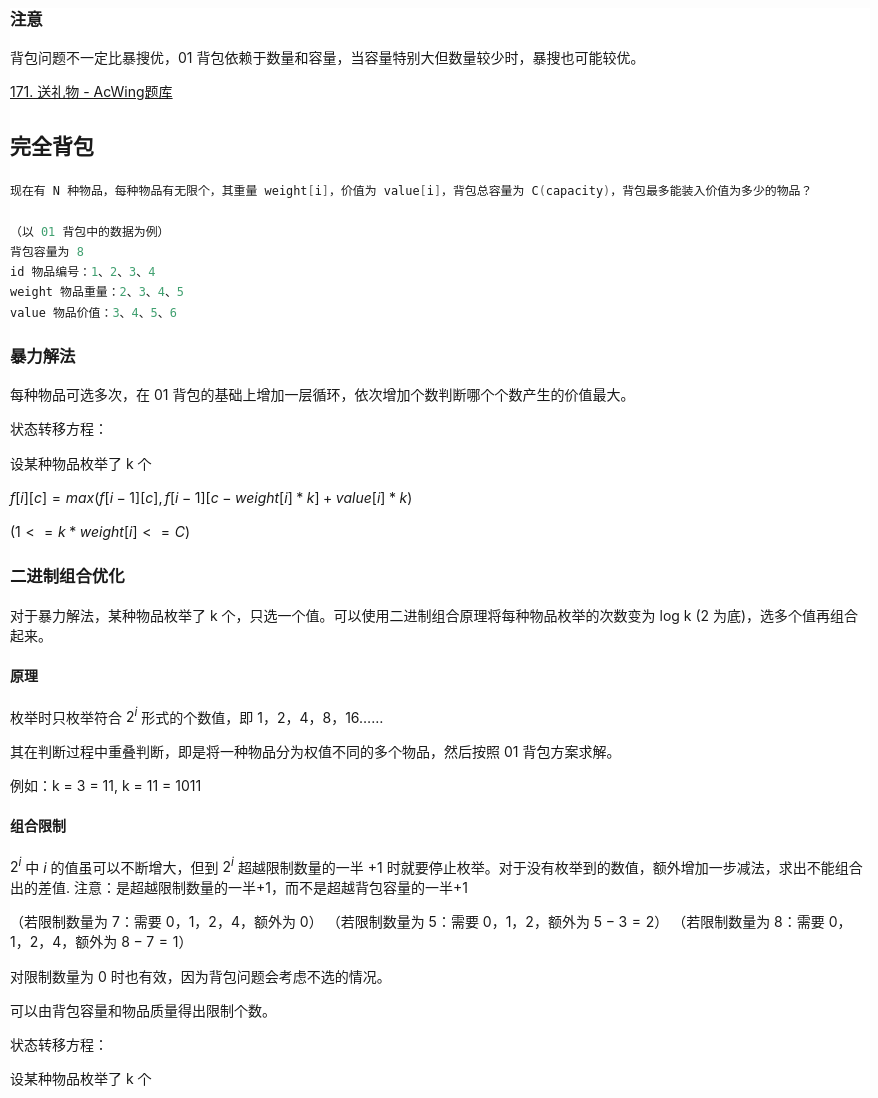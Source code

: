 ### 注意

背包问题不一定比暴搜优，01 背包依赖于数量和容量，当容量特别大但数量较少时，暴搜也可能较优。

[171. 送礼物 - AcWing题库](https://www.acwing.com/problem/content/173/)

## 完全背包

```c++
现在有 N 种物品，每种物品有无限个，其重量 weight[i]，价值为 value[i]，背包总容量为 C(capacity)，背包最多能装入价值为多少的物品？

（以 01 背包中的数据为例）
背包容量为 8
id 物品编号：1、2、3、4
weight 物品重量：2、3、4、5
value 物品价值：3、4、5、6
```

### 暴力解法

每种物品可选多次，在 01 背包的基础上增加一层循环，依次增加个数判断哪个个数产生的价值最大。

状态转移方程：

设某种物品枚举了 k 个

$f[i][c] = max( f[i-1][c], f[i-1][ c - weight[i]*k ] + value[i]*k )$

$( 1 <= k*weight[i] <= C )$

### 二进制组合优化

对于暴力解法，某种物品枚举了 k 个，只选一个值。可以使用二进制组合原理将每种物品枚举的次数变为 log k (2 为底)，选多个值再组合起来。

#### 原理

枚举时只枚举符合 $2^i$ 形式的个数值，即 1，2，4，8，16……

其在判断过程中重叠判断，即是将一种物品分为权值不同的多个物品，然后按照 01 背包方案求解。

例如：k = 3 = 11,  k = 11 = 1011

#### 组合限制

$2^i$ 中 $i$ 的值虽可以不断增大，但到 $2^i$ 超越限制数量的一半 $+1$ 时就要停止枚举。对于没有枚举到的数值，额外增加一步减法，求出不能组合出的差值.
注意：是超越限制数量的一半$+1$，而不是超越背包容量的一半$+1$

（若限制数量为 $7$：需要 $0，1，2，4$，额外为 $0$）
（若限制数量为 $5$：需要 $0，1，2$，额外为 $5-3 = 2$）
（若限制数量为 $8$：需要 $0，1，2，4$，额外为 $8-7 = 1$）

对限制数量为 $0$ 时也有效，因为背包问题会考虑不选的情况。

可以由背包容量和物品质量得出限制个数。

状态转移方程：

设某种物品枚举了 k 个
